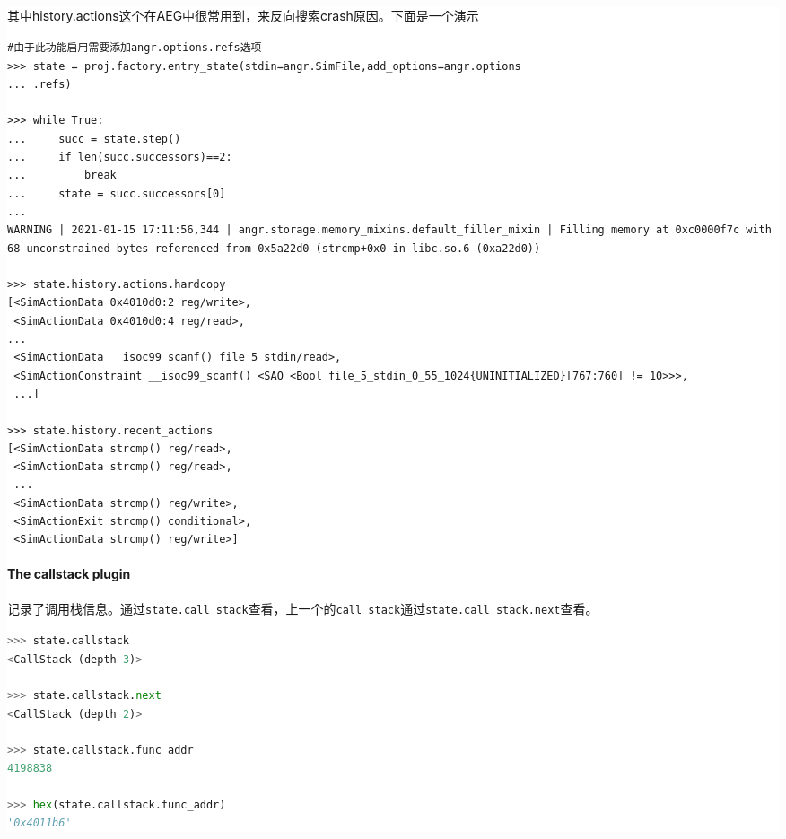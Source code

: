 其中history.actions这个在AEG中很常用到，来反向搜索crash原因。下面是一个演示

```
#由于此功能启用需要添加angr.options.refs选项
>>> state = proj.factory.entry_state(stdin=angr.SimFile,add_options=angr.options
... .refs)

>>> while True:
...     succ = state.step()
...     if len(succ.successors)==2:
...         break
...     state = succ.successors[0]
...
WARNING | 2021-01-15 17:11:56,344 | angr.storage.memory_mixins.default_filler_mixin | Filling memory at 0xc0000f7c with 68 unconstrained bytes referenced from 0x5a22d0 (strcmp+0x0 in libc.so.6 (0xa22d0))

>>> state.history.actions.hardcopy
[<SimActionData 0x4010d0:2 reg/write>,
 <SimActionData 0x4010d0:4 reg/read>,
...
 <SimActionData __isoc99_scanf() file_5_stdin/read>,
 <SimActionConstraint __isoc99_scanf() <SAO <Bool file_5_stdin_0_55_1024{UNINITIALIZED}[767:760] != 10>>>,
 ...]

>>> state.history.recent_actions
[<SimActionData strcmp() reg/read>,
 <SimActionData strcmp() reg/read>,
 ...
 <SimActionData strcmp() reg/write>,
 <SimActionExit strcmp() conditional>,
 <SimActionData strcmp() reg/write>]

```

#### The callstack plugin

记录了调用栈信息。通过`state.call_stack`查看，上一个的`call_stack`通过`state.call_stack.next`查看。

```python
>>> state.callstack
<CallStack (depth 3)>

>>> state.callstack.next
<CallStack (depth 2)>

>>> state.callstack.func_addr
4198838

>>> hex(state.callstack.func_addr)
'0x4011b6'
```
